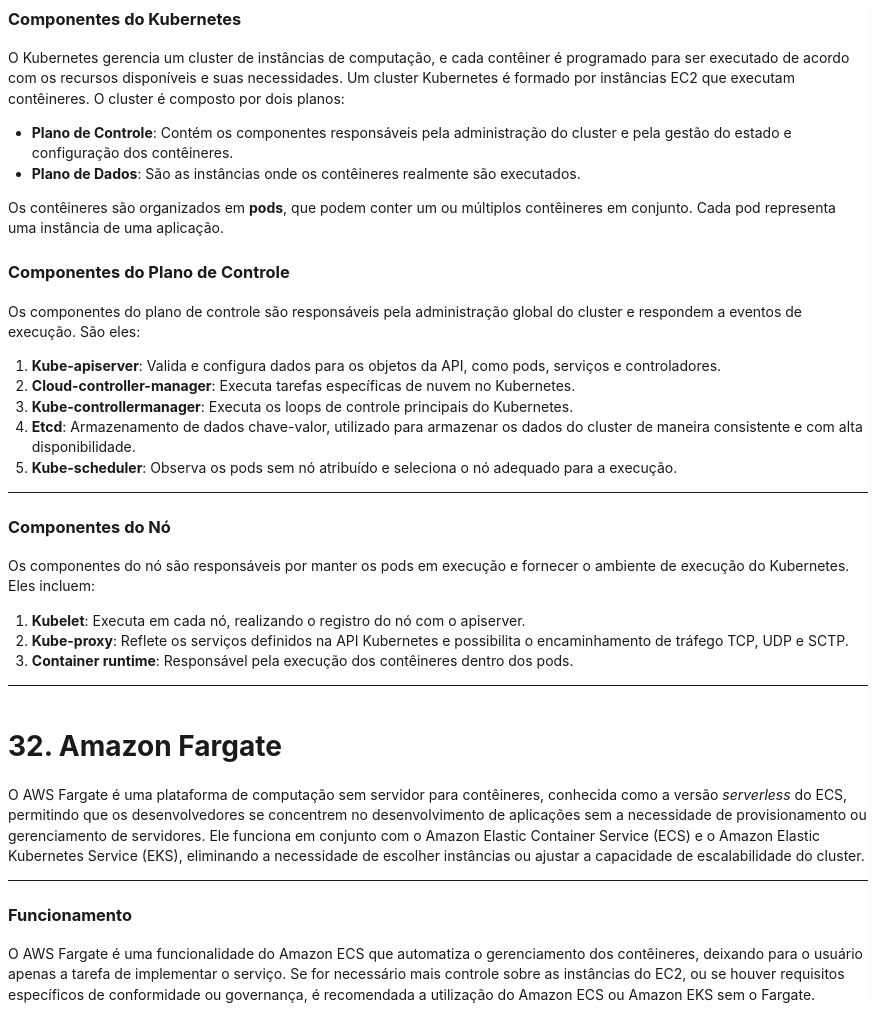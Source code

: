
### Componentes do Kubernetes

O Kubernetes gerencia um cluster de instâncias de computação, e cada contêiner é programado para ser executado de acordo com os recursos disponíveis e suas necessidades. Um cluster Kubernetes é formado por instâncias EC2 que executam contêineres. O cluster é composto por dois planos:

- **Plano de Controle**: Contém os componentes responsáveis pela administração do cluster e pela gestão do estado e configuração dos contêineres.
- **Plano de Dados**: São as instâncias onde os contêineres realmente são executados.

Os contêineres são organizados em **pods**, que podem conter um ou múltiplos contêineres em conjunto. Cada pod representa uma instância de uma aplicação.

### Componentes do Plano de Controle

Os componentes do plano de controle são responsáveis pela administração global do cluster e respondem a eventos de execução. São eles:

1. **Kube-apiserver**: Valida e configura dados para os objetos da API, como pods, serviços e controladores.
2. **Cloud-controller-manager**: Executa tarefas específicas de nuvem no Kubernetes.
3. **Kube-controllermanager**: Executa os loops de controle principais do Kubernetes.
4. **Etcd**: Armazenamento de dados chave-valor, utilizado para armazenar os dados do cluster de maneira consistente e com alta disponibilidade.
5. **Kube-scheduler**: Observa os pods sem nó atribuído e seleciona o nó adequado para a execução.

---

### Componentes do Nó

Os componentes do nó são responsáveis por manter os pods em execução e fornecer o ambiente de execução do Kubernetes. Eles incluem:

1. **Kubelet**: Executa em cada nó, realizando o registro do nó com o apiserver.
2. **Kube-proxy**: Reflete os serviços definidos na API Kubernetes e possibilita o encaminhamento de tráfego TCP, UDP e SCTP.
3. **Container runtime**: Responsável pela execução dos contêineres dentro dos pods.

---

# 32. Amazon Fargate

O AWS Fargate é uma plataforma de computação sem servidor para contêineres, conhecida como a versão *serverless* do ECS, permitindo que os desenvolvedores se concentrem no desenvolvimento de aplicações sem a necessidade de provisionamento ou gerenciamento de servidores. Ele funciona em conjunto com o Amazon Elastic Container Service (ECS) e o Amazon Elastic Kubernetes Service (EKS), eliminando a necessidade de escolher instâncias ou ajustar a capacidade de escalabilidade do cluster.

---

### Funcionamento

O AWS Fargate é uma funcionalidade do Amazon ECS que automatiza o gerenciamento dos contêineres, deixando para o usuário apenas a tarefa de implementar o serviço. Se for necessário mais controle sobre as instâncias do EC2, ou se houver requisitos específicos de conformidade ou governança, é recomendada a utilização do Amazon ECS ou Amazon EKS sem o Fargate.

